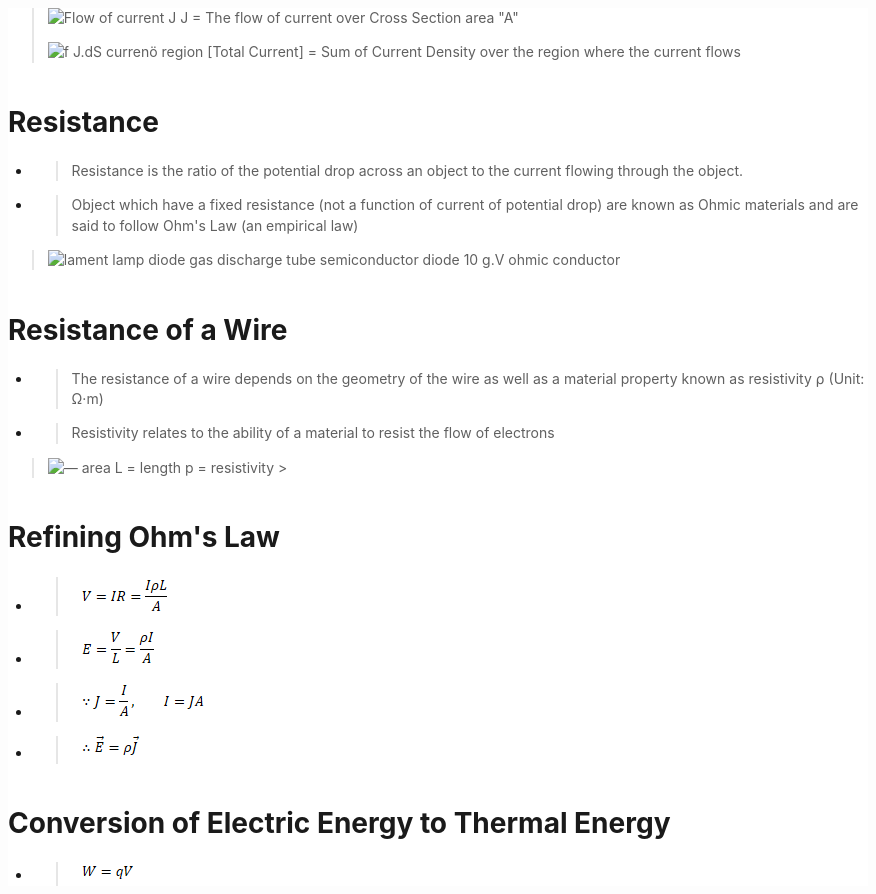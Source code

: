 > ![Flow of current J J = The flow of current over Cross Section area
> "A" ](./media/image236.png)
> 
> ![f J.dS currenö region \[Total Current\] = Sum of Current Density
> over the region where the current flows ](./media/image237.png)

# Resistance

  - > Resistance is the ratio of the potential drop across an object to
    > the current flowing through the object.

  - > Object which have a fixed resistance (not a function of current of
    > potential drop) are known as Ohmic materials and are said to
    > follow Ohm's Law (an empirical law)

> ![lament lamp diode gas discharge tube semiconductor diode 10 g.V
> ohmic conductor ](./media/image238.png)

# Resistance of a Wire

  - > The resistance of a wire depends on the geometry of the wire as
    > well as a material property known as resistivity ⍴ (Unit: Ω·m)

  - > Resistivity relates to the ability of a material to resist the
    > flow of electrons

> ![— area L = length p = resistivity
    > ](./media/image239.png)

# Refining Ohm's Law

  - > ![C:\\266298A5\\73477446-49B2-471B-AFDD-BCD03931DCDD\_files\\image240.png](./media/image240.png)

  - > ![C:\\266298A5\\73477446-49B2-471B-AFDD-BCD03931DCDD\_files\\image241.png](./media/image241.png)

  - > ![C:\\266298A5\\73477446-49B2-471B-AFDD-BCD03931DCDD\_files\\image242.png](./media/image242.png)

  - > ![C:\\266298A5\\73477446-49B2-471B-AFDD-BCD03931DCDD\_files\\image243.png](./media/image243.png)

# Conversion of Electric Energy to Thermal Energy

  - > ![C:\\266298A5\\73477446-49B2-471B-AFDD-BCD03931DCDD\_files\\image244.png](./media/image244.png)
